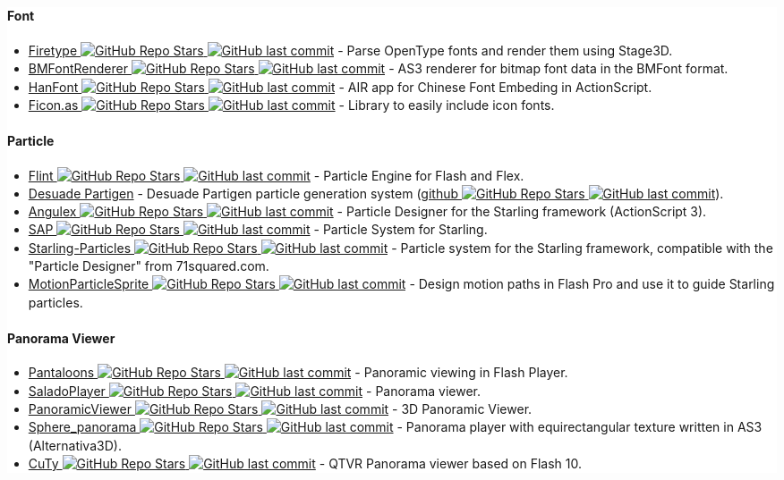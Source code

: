 #### Font

* [Firetype ![GitHub Repo Stars](https://img.shields.io/github/stars/MaxDidIt/firetype) ![GitHub last commit](https://img.shields.io/github/last-commit/MaxDidIt/firetype)](https://github.com/MaxDidIt/firetype) - Parse OpenType fonts and render them using Stage3D.
* [BMFontRenderer ![GitHub Repo Stars](https://img.shields.io/github/stars/bengarney/BMFontRenderer) ![GitHub last commit](https://img.shields.io/github/last-commit/bengarney/BMFontRenderer)](https://github.com/bengarney/BMFontRenderer) - AS3 renderer for bitmap font data in the BMFont format.
* [HanFont ![GitHub Repo Stars](https://img.shields.io/github/stars/kyoji2/HanFont) ![GitHub last commit](https://img.shields.io/github/last-commit/kyoji2/HanFont)](https://github.com/kyoji2/HanFont) - AIR app for Chinese Font Embeding in ActionScript.
* [Ficon.as ![GitHub Repo Stars](https://img.shields.io/github/stars/dv/Ficon.as) ![GitHub last commit](https://img.shields.io/github/last-commit/dv/Ficon.as)](https://github.com/dv/Ficon.as) - Library to easily include icon fonts.

#### Particle

* [Flint ![GitHub Repo Stars](https://img.shields.io/github/stars/richardlord/Flint) ![GitHub last commit](https://img.shields.io/github/last-commit/richardlord/Flint)](https://github.com/richardlord/Flint) - Particle Engine for Flash and Flex.
* [Desuade Partigen](http://desuade.com/partigen) - Desuade Partigen particle generation system ([github ![GitHub Repo Stars](https://img.shields.io/github/stars/andrewfitz/desuade) ![GitHub last commit](https://img.shields.io/github/last-commit/andrewfitz/desuade)](https://github.com/andrewfitz/desuade)).
* [Angulex ![GitHub Repo Stars](https://img.shields.io/github/stars/cosmindolha/ParticleDesigner) ![GitHub last commit](https://img.shields.io/github/last-commit/cosmindolha/ParticleDesigner)](https://github.com/cosmindolha/ParticleDesigner) - Particle Designer for the Starling framework (ActionScript 3).
* [SAP ![GitHub Repo Stars](https://img.shields.io/github/stars/gonchar/SAP) ![GitHub last commit](https://img.shields.io/github/last-commit/gonchar/SAP)](https://github.com/gonchar/SAP) - Particle System for Starling.
* [Starling-Particles ![GitHub Repo Stars](https://img.shields.io/github/stars/Gamua/Starling-Extension-Particle-System) ![GitHub last commit](https://img.shields.io/github/last-commit/Gamua/Starling-Extension-Particle-System)](https://github.com/Gamua/Starling-Extension-Particle-System) - Particle system for the Starling framework, compatible with the "Particle Designer" from 71squared.com.
* [MotionParticleSprite ![GitHub Repo Stars](https://img.shields.io/github/stars/bjeld/motionparticlesprite) ![GitHub last commit](https://img.shields.io/github/last-commit/bjeld/motionparticlesprite)](https://github.com/bjeld/motionparticlesprite) - Design motion paths in Flash Pro and use it to guide Starling particles.

#### Panorama Viewer

* [Pantaloons ![GitHub Repo Stars](https://img.shields.io/github/stars/EyeSee360/Pantaloons) ![GitHub last commit](https://img.shields.io/github/last-commit/EyeSee360/Pantaloons)](https://github.com/EyeSee360/Pantaloons) - Panoramic viewing in Flash Player.
* [SaladoPlayer ![GitHub Repo Stars](https://img.shields.io/github/stars/mstandio/SaladoPlayer) ![GitHub last commit](https://img.shields.io/github/last-commit/mstandio/SaladoPlayer)](https://github.com/mstandio/SaladoPlayer) - Panorama viewer.
* [PanoramicViewer ![GitHub Repo Stars](https://img.shields.io/github/stars/BrianMehrman/PanoramicViewer) ![GitHub last commit](https://img.shields.io/github/last-commit/BrianMehrman/PanoramicViewer)](https://github.com/BrianMehrman/PanoramicViewer) - 3D Panoramic Viewer.
* [Sphere_panorama ![GitHub Repo Stars](https://img.shields.io/github/stars/suzumura-ss/flash_sphere_panorama) ![GitHub last commit](https://img.shields.io/github/last-commit/suzumura-ss/flash_sphere_panorama)](https://github.com/suzumura-ss/flash_sphere_panorama) - Panorama player with equirectangular texture written in AS3 (Alternativa3D).
* [CuTy ![GitHub Repo Stars](https://img.shields.io/github/stars/fieldOfView/CuTy) ![GitHub last commit](https://img.shields.io/github/last-commit/fieldOfView/CuTy)](https://github.com/fieldOfView/CuTy) - QTVR Panorama viewer based on Flash 10.
